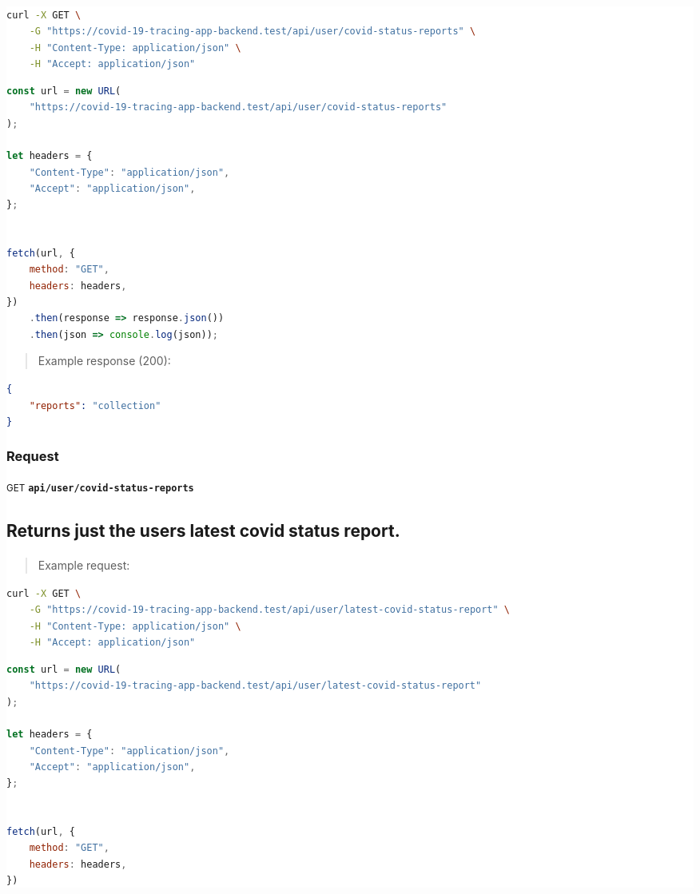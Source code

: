 ```bash
curl -X GET \
    -G "https://covid-19-tracing-app-backend.test/api/user/covid-status-reports" \
    -H "Content-Type: application/json" \
    -H "Accept: application/json"
```

```javascript
const url = new URL(
    "https://covid-19-tracing-app-backend.test/api/user/covid-status-reports"
);

let headers = {
    "Content-Type": "application/json",
    "Accept": "application/json",
};


fetch(url, {
    method: "GET",
    headers: headers,
})
    .then(response => response.json())
    .then(json => console.log(json));
```


> Example response (200):

```json
{
    "reports": "collection"
}
```

### Request
<small class="badge badge-green">GET</small>
 **`api/user/covid-status-reports`**



## Returns just the users latest covid status report.




> Example request:

```bash
curl -X GET \
    -G "https://covid-19-tracing-app-backend.test/api/user/latest-covid-status-report" \
    -H "Content-Type: application/json" \
    -H "Accept: application/json"
```

```javascript
const url = new URL(
    "https://covid-19-tracing-app-backend.test/api/user/latest-covid-status-report"
);

let headers = {
    "Content-Type": "application/json",
    "Accept": "application/json",
};


fetch(url, {
    method: "GET",
    headers: headers,
})
```